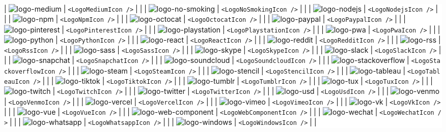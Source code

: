| ![logo-medium](./icons/logo-medium.svg) | `<LogoMediumIcon />` |  | 
| ![logo-no-smoking](./icons/logo-no-smoking.svg) | `<LogoNoSmokingIcon />` |  | 
| ![logo-nodejs](./icons/logo-nodejs.svg) | `<LogoNodejsIcon />` |  | 
| ![logo-npm](./icons/logo-npm.svg) | `<LogoNpmIcon />` |  | 
| ![logo-octocat](./icons/logo-octocat.svg) | `<LogoOctocatIcon />` |  | 
| ![logo-paypal](./icons/logo-paypal.svg) | `<LogoPaypalIcon />` |  | 
| ![logo-pinterest](./icons/logo-pinterest.svg) | `<LogoPinterestIcon />` |  | 
| ![logo-playstation](./icons/logo-playstation.svg) | `<LogoPlaystationIcon />` |  | 
| ![logo-pwa](./icons/logo-pwa.svg) | `<LogoPwaIcon />` |  | 
| ![logo-python](./icons/logo-python.svg) | `<LogoPythonIcon />` |  | 
| ![logo-react](./icons/logo-react.svg) | `<LogoReactIcon />` |  | 
| ![logo-reddit](./icons/logo-reddit.svg) | `<LogoRedditIcon />` |  | 
| ![logo-rss](./icons/logo-rss.svg) | `<LogoRssIcon />` |  | 
| ![logo-sass](./icons/logo-sass.svg) | `<LogoSassIcon />` |  | 
| ![logo-skype](./icons/logo-skype.svg) | `<LogoSkypeIcon />` |  | 
| ![logo-slack](./icons/logo-slack.svg) | `<LogoSlackIcon />` |  | 
| ![logo-snapchat](./icons/logo-snapchat.svg) | `<LogoSnapchatIcon />` |  | 
| ![logo-soundcloud](./icons/logo-soundcloud.svg) | `<LogoSoundcloudIcon />` |  | 
| ![logo-stackoverflow](./icons/logo-stackoverflow.svg) | `<LogoStackoverflowIcon />` |  | 
| ![logo-steam](./icons/logo-steam.svg) | `<LogoSteamIcon />` |  | 
| ![logo-stencil](./icons/logo-stencil.svg) | `<LogoStencilIcon />` |  | 
| ![logo-tableau](./icons/logo-tableau.svg) | `<LogoTableauIcon />` |  | 
| ![logo-tiktok](./icons/logo-tiktok.svg) | `<LogoTiktokIcon />` |  | 
| ![logo-tumblr](./icons/logo-tumblr.svg) | `<LogoTumblrIcon />` |  | 
| ![logo-tux](./icons/logo-tux.svg) | `<LogoTuxIcon />` |  | 
| ![logo-twitch](./icons/logo-twitch.svg) | `<LogoTwitchIcon />` |  | 
| ![logo-twitter](./icons/logo-twitter.svg) | `<LogoTwitterIcon />` |  | 
| ![logo-usd](./icons/logo-usd.svg) | `<LogoUsdIcon />` |  | 
| ![logo-venmo](./icons/logo-venmo.svg) | `<LogoVenmoIcon />` |  | 
| ![logo-vercel](./icons/logo-vercel.svg) | `<LogoVercelIcon />` |  | 
| ![logo-vimeo](./icons/logo-vimeo.svg) | `<LogoVimeoIcon />` |  | 
| ![logo-vk](./icons/logo-vk.svg) | `<LogoVkIcon />` |  | 
| ![logo-vue](./icons/logo-vue.svg) | `<LogoVueIcon />` |  | 
| ![logo-web-component](./icons/logo-web-component.svg) | `<LogoWebComponentIcon />` |  | 
| ![logo-wechat](./icons/logo-wechat.svg) | `<LogoWechatIcon />` |  | 
| ![logo-whatsapp](./icons/logo-whatsapp.svg) | `<LogoWhatsappIcon />` |  | 
| ![logo-windows](./icons/logo-windows.svg) | `<LogoWindowsIcon />` |  | 